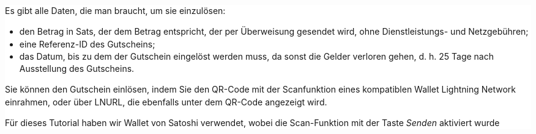 Es gibt alle Daten, die man braucht, um sie einzulösen:


- den Betrag in Sats, der dem Betrag entspricht, der per Überweisung gesendet wird, ohne Dienstleistungs- und Netzgebühren;
- eine Referenz-ID des Gutscheins;
- das Datum, bis zu dem der Gutschein eingelöst werden muss, da sonst die Gelder verloren gehen, d. h. 25 Tage nach Ausstellung des Gutscheins.

Sie können den Gutschein einlösen, indem Sie den QR-Code mit der Scanfunktion eines kompatiblen Wallet Lightning Network einrahmen, oder über LNURL, die ebenfalls unter dem QR-Code angezeigt wird.

Für dieses Tutorial haben wir Wallet von Satoshi verwendet, wobei die Scan-Funktion mit der Taste _Senden_ aktiviert wurde

